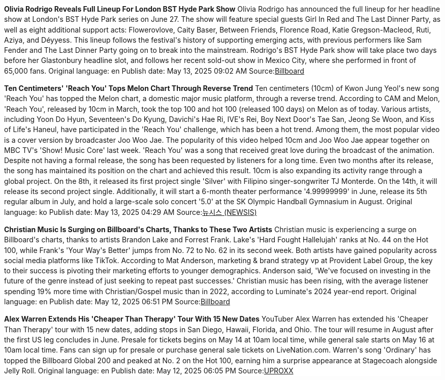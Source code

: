 **Olivia Rodrigo Reveals Full Lineup For London BST Hyde Park Show**
Olivia Rodrigo has announced the full lineup for her headline show at London's BST Hyde Park series on June 27. The show will feature special guests Girl In Red and The Last Dinner Party, as well as eight additional support acts: Flowerovlove, Caity Baser, Between Friends, Florence Road, Katie Gregson-Macleod, Ruti, Aziya, and Déyyess. This lineup follows the festival's history of supporting emerging acts, with previous performers like Sam Fender and The Last Dinner Party going on to break into the mainstream. Rodrigo's BST Hyde Park show will take place two days before her Glastonbury headline slot, and follows her recent sold-out show in Mexico City, where she performed in front of 65,000 fans.
Original language: en
Publish date: May 13, 2025 09:02 AM
Source:[Billboard](https://www.billboard.com/music/music-news/olivia-rodrigo-line-up-london-hyde-park-support-acts-1235969875/)

**Ten Centimeters' 'Reach You' Tops Melon Chart Through Reverse Trend**
Ten centimeters (10cm) of Kwon Jung Yeol's new song 'Reach You' has topped the Melon chart, a domestic major music platform, through a reverse trend. According to CAM and Melon, 'Reach You', released by 10cm in March, took the top 100 and hot 100 (released 100 days) on Melon as of today. Various artists, including Yoon Do Hyun, Seventeen's Do Kyung, Davichi's Hae Ri, IVE's Rei, Boy Next Door's Tae San, Jeong Se Woon, and Kiss of Life's Haneul, have participated in the 'Reach You' challenge, which has been a hot trend. Among them, the most popular video is a cover version by broadcaster Joo Woo Jae. The popularity of this video helped 10cm and Joo Woo Jae appear together on MBC TV's 'Show! Music Core' last week. 'Reach You' was a song that received great love during the broadcast of the animation. Despite not having a formal release, the song has been requested by listeners for a long time. Even two months after its release, the song has maintained its position on the chart and achieved this result. 10cm is also expanding its activity range through a global project. On the 8th, it released its first project single 'Silver' with Filipino singer-songwriter TJ Monterde. On the 14th, it will release its second project single. Additionally, it will start a 6-month theater performance '4.99999999' in June, release its 5th regular album in July, and hold a large-scale solo concert '5.0' at the SK Olympic Handball Gymnasium in August.
Original language: ko
Publish date: May 13, 2025 04:29 AM
Source:[뉴시스 (NEWSIS)](https://www.newsis.com/view/NISX20250513_0003173651)

**Christian Music Is Surging on Billboard's Charts, Thanks to These Two Artists**
Christian music is experiencing a surge on Billboard's charts, thanks to artists Brandon Lake and Forrest Frank. Lake's 'Hard Fought Hallelujah' ranks at No. 44 on the Hot 100, while Frank's 'Your Way's Better' jumps from No. 72 to No. 62 in its second week. Both artists have gained popularity across social media platforms like TikTok. According to Mat Anderson, marketing & brand strategy vp at Provident Label Group, the key to their success is pivoting their marketing efforts to younger demographics. Anderson said, 'We've focused on investing in the future of the genre instead of just seeking to repeat past successes.' Christian music has been rising, with the average listener spending 19% more time with Christian/Gospel music than in 2022, according to Luminate's 2024 year-end report.
Original language: en
Publish date: May 12, 2025 06:51 PM
Source:[Billboard](https://www.billboard.com/music/chart-beat/christian-music-billboards-charts-surge-1235969363/)

**Alex Warren Extends His 'Cheaper Than Therapy' Tour With 15 New Dates**
YouTuber Alex Warren has extended his 'Cheaper Than Therapy' tour with 15 new dates, adding stops in San Diego, Hawaii, Florida, and Ohio. The tour will resume in August after the first US leg concludes in June. Presale for tickets begins on May 14 at 10am local time, while general sale starts on May 16 at 10am local time. Fans can sign up for presale or purchase general sale tickets on LiveNation.com. Warren's song 'Ordinary' has topped the Billboard Global 200 and peaked at No. 2 on the Hot 100, earning him a surprise appearance at Stagecoach alongside Jelly Roll.
Original language: en
Publish date: May 12, 2025 06:05 PM
Source:[UPROXX](https://uproxx.com/pop/alex-warren-cheaper-than-therapy-tour-new-dates/)
